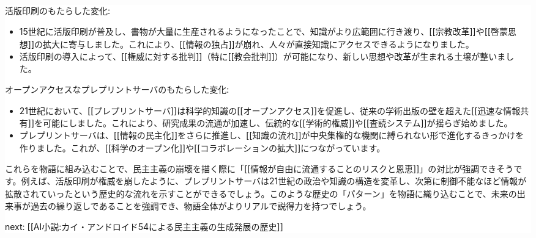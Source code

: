 活版印刷のもたらした変化:
- 15世紀に活版印刷が普及し、書物が大量に生産されるようになったことで、知識がより広範囲に行き渡り、[[宗教改革]]や[[啓蒙思想]]の拡大に寄与しました。これにより、[[情報の独占]]が崩れ、人々が直接知識にアクセスできるようになりました。
- 活版印刷の導入によって、[[権威に対する批判]]（特に[[教会批判]]）が可能になり、新しい思想や改革が生まれる土壌が整いました。

オープンアクセスなプレプリントサーバのもたらした変化:
- 21世紀において、[[プレプリントサーバ]]は科学的知識の[[オープンアクセス]]を促進し、従来の学術出版の壁を超えた[[迅速な情報共有]]を可能にしました。これにより、研究成果の流通が加速し、伝統的な[[学術的権威]]や[[査読システム]]が揺らぎ始めました。
- プレプリントサーバは、[[情報の民主化]]をさらに推進し、[[知識の流れ]]が中央集権的な機関に縛られない形で進化するきっかけを作りました。これが、[[科学のオープン化]]や[[コラボレーションの拡大]]につながっています。

これらを物語に組み込むことで、民主主義の崩壊を描く際に「[[情報が自由に流通することのリスクと恩恵]]」の対比が強調できそうです。例えば、活版印刷が権威を崩したように、プレプリントサーバは21世紀の政治や知識の構造を変革し、次第に制御不能なほど情報が拡散されていったという歴史的な流れを示すことができるでしょう。このような歴史の「パターン」を物語に織り込むことで、未来の出来事が過去の繰り返しであることを強調でき、物語全体がよりリアルで説得力を持つでしょう。

next: [[AI小説:カイ・アンドロイド54による民主主義の生成発展の歴史]]
